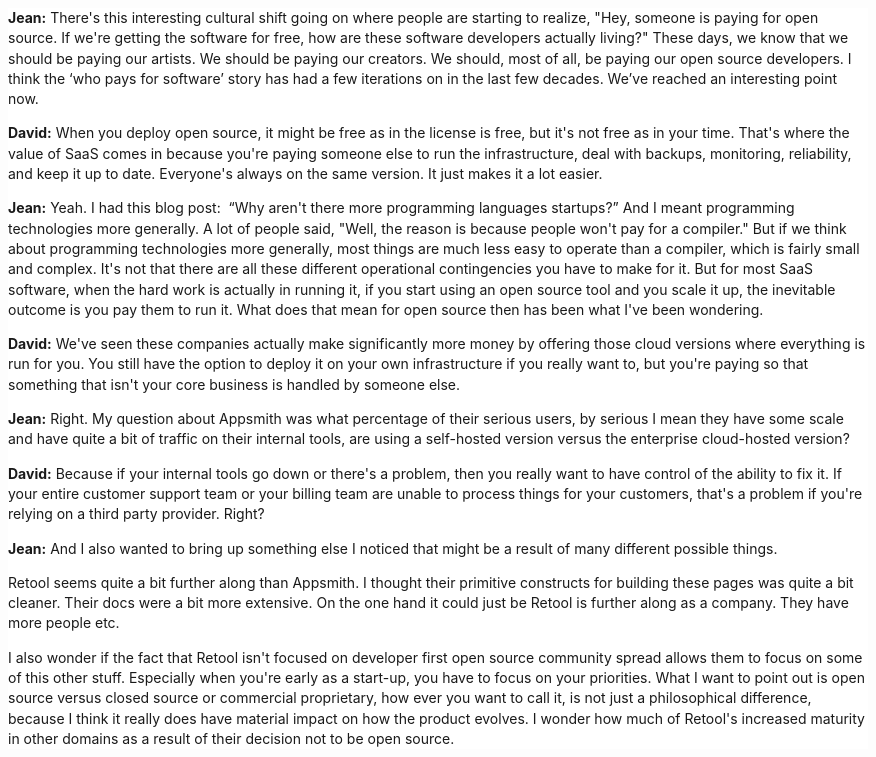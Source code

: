 **Jean:** There's this interesting cultural shift going on where people are
starting to realize, "Hey, someone is paying for open source. If we're getting
the software for free, how are these software developers actually living?" These
days, we know that we should be paying our artists. We should be paying our
creators. We should, most of all, be paying our open source developers. I think
the ‘who pays for software’ story has had a few iterations on in the last few
decades. We’ve reached an interesting point now.

**David:** When you deploy open source, it might be free as in the
license is free, but it's not free as in your time. That's where the value of
SaaS comes in because you're paying someone else to run the infrastructure, deal
with backups, monitoring, reliability, and keep it up to date. Everyone's always
on the same version. It just makes it a lot easier.

**Jean:** Yeah. I had this blog post:  “Why aren't there more programming
languages startups?” And I meant programming technologies more generally. A lot
of people said, "Well, the reason is because people won't pay for a compiler."
But if we think about programming technologies more generally, most things are
much less easy to operate than a compiler, which is fairly small and complex.
It's not that there are all these different operational contingencies you have
to make for it. But for most SaaS software, when the hard work is actually in
running it, if you start using an open source tool and you scale it up, the
inevitable outcome is you pay them to run it. What does that mean for open
source then has been what I've been wondering.

**David:** We've seen these companies actually make significantly more
money by offering those cloud versions where everything is run for you. You
still have the option to deploy it on your own infrastructure if you really want
to, but you're paying so that something that isn't your core business is handled
by someone else.

**Jean:** Right. My question about Appsmith was what percentage of their
serious users, by serious I mean they have some scale and have quite a bit of
traffic on their internal tools, are using a self-hosted version versus the
enterprise cloud-hosted version?

**David:** Because if your internal tools go down or there's a problem,
then you really want to have control of the ability to fix it. If your entire
customer support team or your billing team are unable to process things for your
customers, that's a problem if you're relying on a third party provider. Right?

**Jean:** And I also wanted to bring up something else I noticed that might
be a result of many different possible things.

Retool seems quite a bit further along than Appsmith. I thought their primitive
constructs for building these pages was quite a bit cleaner. Their docs were a
bit more extensive. On the one hand it could just be Retool is further along as
a company. They have more people etc.

I also wonder if the fact that Retool isn't focused on developer first open
source community spread allows them to focus on some of this other stuff.
Especially when you're early as a start-up, you have to focus on your
priorities. What I want to point out is open source versus closed source or
commercial proprietary, how ever you want to call it, is not just a
philosophical difference, because I think it really does have material impact on
how the product evolves. I wonder how much of Retool's increased maturity in
other domains as a result of their decision not to be open source.
